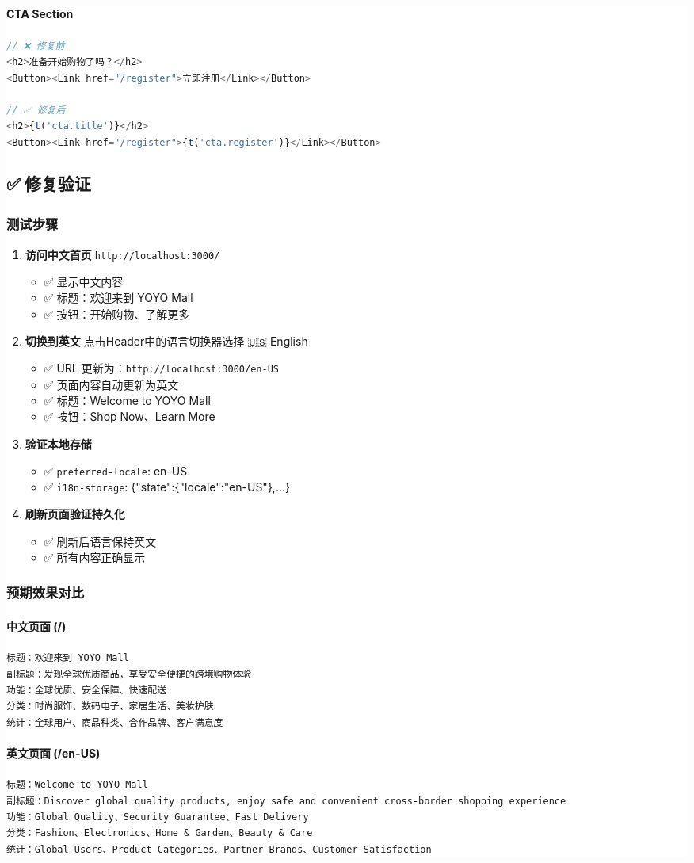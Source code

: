 #### CTA Section

```typescript
// ❌ 修复前
<h2>准备开始购物了吗？</h2>
<Button><Link href="/register">立即注册</Link></Button>

// ✅ 修复后
<h2>{t('cta.title')}</h2>
<Button><Link href="/register">{t('cta.register')}</Link></Button>
```

## ✅ 修复验证

### 测试步骤

1. **访问中文首页** `http://localhost:3000/`
   - ✅ 显示中文内容
   - ✅ 标题：欢迎来到 YOYO Mall
   - ✅ 按钮：开始购物、了解更多

2. **切换到英文** 点击Header中的语言切换器选择 🇺🇸 English
   - ✅ URL 更新为：`http://localhost:3000/en-US`
   - ✅ 页面内容自动更新为英文
   - ✅ 标题：Welcome to YOYO Mall
   - ✅ 按钮：Shop Now、Learn More

3. **验证本地存储**
   - ✅ `preferred-locale`: en-US
   - ✅ `i18n-storage`: {"state":{"locale":"en-US"},...}

4. **刷新页面验证持久化**
   - ✅ 刷新后语言保持英文
   - ✅ 所有内容正确显示

### 预期效果对比

#### 中文页面 (/)

```
标题：欢迎来到 YOYO Mall
副标题：发现全球优质商品，享受安全便捷的跨境购物体验
功能：全球优质、安全保障、快速配送
分类：时尚服饰、数码电子、家居生活、美妆护肤
统计：全球用户、商品种类、合作品牌、客户满意度
```

#### 英文页面 (/en-US)

```
标题：Welcome to YOYO Mall
副标题：Discover global quality products, enjoy safe and convenient cross-border shopping experience
功能：Global Quality、Security Guarantee、Fast Delivery
分类：Fashion、Electronics、Home & Garden、Beauty & Care
统计：Global Users、Product Categories、Partner Brands、Customer Satisfaction
```
